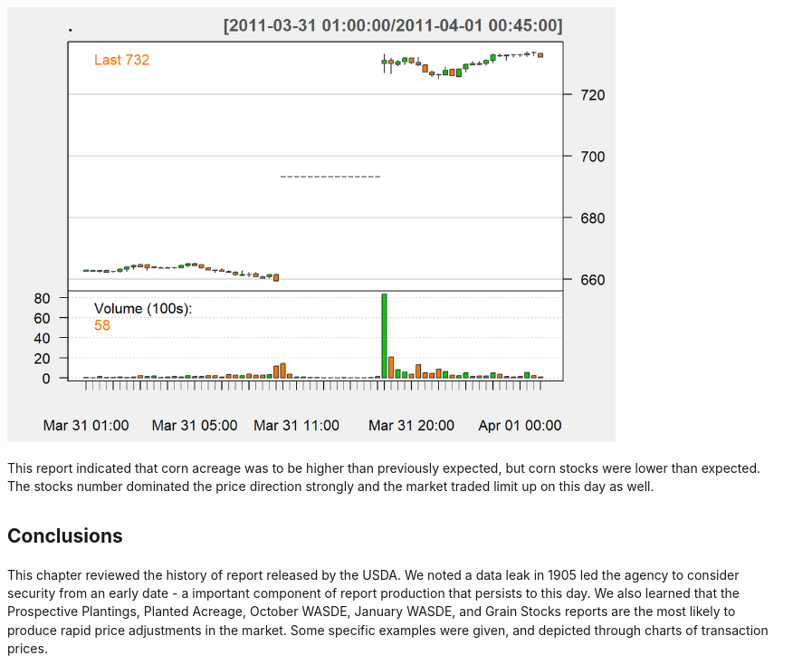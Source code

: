 <img src="11-PriceReactionto_files/figure-html/unnamed-chunk-3-1.png" width="672" />

This report indicated that corn acreage was to be higher than previously expected, but corn stocks were lower than expected. The stocks number dominated the price direction strongly and the market traded limit up on this day as well.

## Conclusions

This chapter reviewed the history of report released by the USDA. We noted a data leak in 1905 led the agency to consider security from an early date - a important component of report production that persists to this day. We also learned that the Prospective Plantings, Planted Acreage, October WASDE, January WASDE, and Grain Stocks reports are the most likely to produce rapid price adjustments in the market. Some specific examples were given, and depicted through charts of transaction prices.
